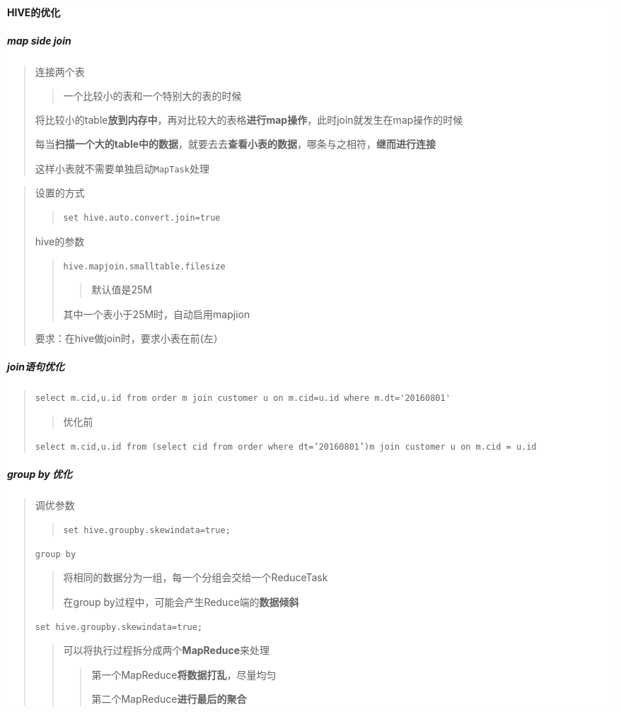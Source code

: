 

#### HIVE的优化

##### map side join

> 连接两个表
>
> > 一个比较小的表和一个特别大的表的时候
>
> 将比较小的table**放到内存中**，再对比较大的表格**进行map操作**，此时join就发生在map操作的时候
>
> 每当**扫描一个大的table中的数据**，就要去去**查看小表的数据**，哪条与之相符，**继而进行连接**
>
> 这样小表就不需要单独启动`MapTask`处理

> 设置的方式
>
> > `set hive.auto.convert.join=true`
>
> hive的参数
>
> > `hive.mapjoin.smalltable.filesize`
> >
> > > 默认值是25M
> >
> > 其中一个表小于25M时，自动启用mapjion
>
> 要求：在hive做join时，要求小表在前(左）



##### join语句优化

> `select m.cid,u.id from order m join customer u on m.cid=u.id where m.dt='20160801'`
>
> > 优化前
>
> `select m.cid,u.id from (select cid from order where dt=’20160801’)m join customer u on m.cid = u.id`



##### group by 优化

> 调优参数
>
> > `set hive.groupby.skewindata=true;`
>
> `group by`
>
> > 将相同的数据分为一组，每一个分组会交给一个ReduceTask
> >
> > 在group by过程中，可能会产生Reduce端的**数据倾斜**
>
> `set hive.groupby.skewindata=true;`
>
> > 可以将执行过程拆分成两个**MapReduce**来处理
> >
> > > 第一个MapReduce**将数据打乱**，尽量均匀
> > >
> > > 第二个MapReduce**进行最后的聚合**
